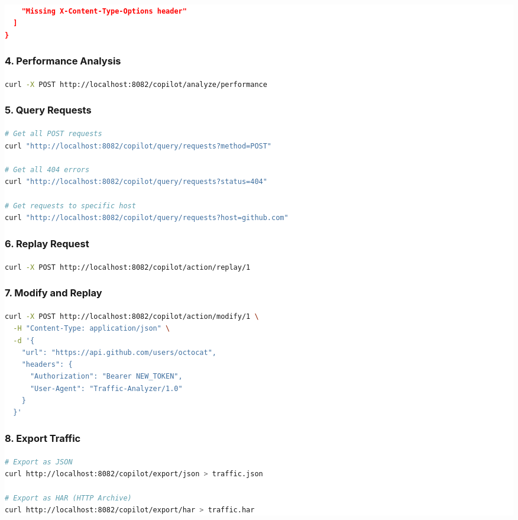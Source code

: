 ```json
    "Missing X-Content-Type-Options header"
  ]
}
```

### 4. Performance Analysis

```bash
curl -X POST http://localhost:8082/copilot/analyze/performance
```

### 5. Query Requests

```bash
# Get all POST requests
curl "http://localhost:8082/copilot/query/requests?method=POST"

# Get all 404 errors
curl "http://localhost:8082/copilot/query/requests?status=404"

# Get requests to specific host
curl "http://localhost:8082/copilot/query/requests?host=github.com"
```

### 6. Replay Request

```bash
curl -X POST http://localhost:8082/copilot/action/replay/1
```

### 7. Modify and Replay

```bash
curl -X POST http://localhost:8082/copilot/action/modify/1 \
  -H "Content-Type: application/json" \
  -d '{
    "url": "https://api.github.com/users/octocat",
    "headers": {
      "Authorization": "Bearer NEW_TOKEN",
      "User-Agent": "Traffic-Analyzer/1.0"
    }
  }'
```

### 8. Export Traffic

```bash
# Export as JSON
curl http://localhost:8082/copilot/export/json > traffic.json

# Export as HAR (HTTP Archive)
curl http://localhost:8082/copilot/export/har > traffic.har
```
